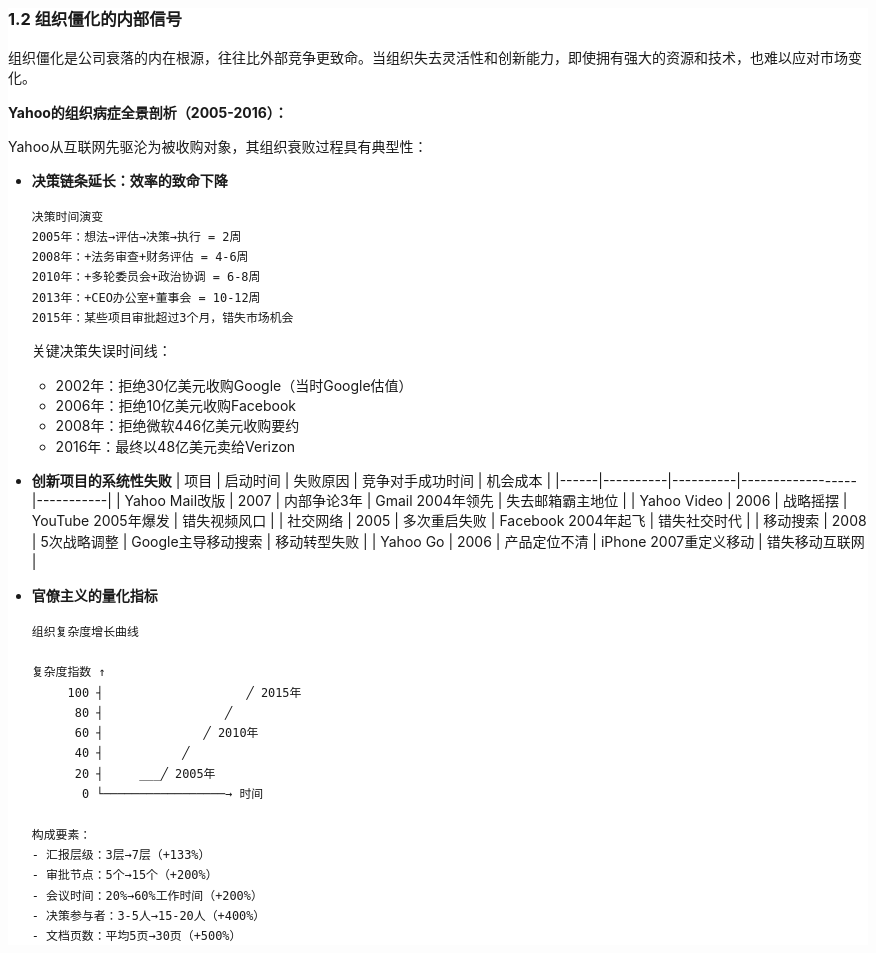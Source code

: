 ### 1.2 组织僵化的内部信号

组织僵化是公司衰落的内在根源，往往比外部竞争更致命。当组织失去灵活性和创新能力，即使拥有强大的资源和技术，也难以应对市场变化。

**Yahoo的组织病症全景剖析（2005-2016）：**

Yahoo从互联网先驱沦为被收购对象，其组织衰败过程具有典型性：

- **决策链条延长：效率的致命下降**
  ```
  决策时间演变
  2005年：想法→评估→决策→执行 = 2周
  2008年：+法务审查+财务评估 = 4-6周  
  2010年：+多轮委员会+政治协调 = 6-8周
  2013年：+CEO办公室+董事会 = 10-12周
  2015年：某些项目审批超过3个月，错失市场机会
  ```
  
  关键决策失误时间线：
  - 2002年：拒绝30亿美元收购Google（当时Google估值）
  - 2006年：拒绝10亿美元收购Facebook
  - 2008年：拒绝微软446亿美元收购要约
  - 2016年：最终以48亿美元卖给Verizon

- **创新项目的系统性失败**
  | 项目 | 启动时间 | 失败原因 | 竞争对手成功时间 | 机会成本 |
  |------|----------|----------|------------------|-----------|
  | Yahoo Mail改版 | 2007 | 内部争论3年 | Gmail 2004年领先 | 失去邮箱霸主地位 |
  | Yahoo Video | 2006 | 战略摇摆 | YouTube 2005年爆发 | 错失视频风口 |
  | 社交网络 | 2005 | 多次重启失败 | Facebook 2004年起飞 | 错失社交时代 |
  | 移动搜索 | 2008 | 5次战略调整 | Google主导移动搜索 | 移动转型失败 |
  | Yahoo Go | 2006 | 产品定位不清 | iPhone 2007重定义移动 | 错失移动互联网 |

- **官僚主义的量化指标**
  ```
  组织复杂度增长曲线
  
  复杂度指数 ↑
       100 ┤                    ╱ 2015年
        80 ┤                 ╱
        60 ┤              ╱ 2010年
        40 ┤           ╱
        20 ┤     ___╱ 2005年
         0 └─────────────────→ 时间
  
  构成要素：
  - 汇报层级：3层→7层（+133%）
  - 审批节点：5个→15个（+200%）
  - 会议时间：20%→60%工作时间（+200%）
  - 决策参与者：3-5人→15-20人（+400%）
  - 文档页数：平均5页→30页（+500%）
  ```
